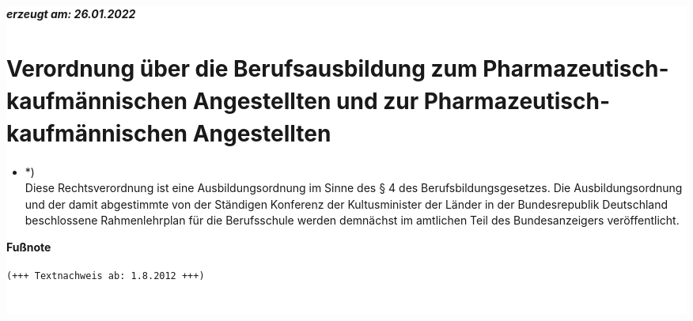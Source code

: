 <td colspan="2">

  
  

##### erzeugt am: 26.01.2022

</td>

</tr>

</table>

<span id="BJNR145600012.html"></span>

# Verordnung über die Berufsausbildung zum Pharmazeutisch-kaufmännischen Angestellten und zur Pharmazeutisch-kaufmännischen Angestellten

<div>

<div class="jnhtml">

  - <span id="BJNR145600012.html#F777503_01"></span><span>\*)
    </span>  
    Diese Rechtsverordnung ist eine Ausbildungsordnung im Sinne des § 4
    des Berufsbildungsgesetzes. Die Ausbildungsordnung und der damit
    abgestimmte von der Ständigen Konferenz der Kultusminister der
    Länder in der Bundesrepublik Deutschland beschlossene
    Rahmenlehrplan für die Berufsschule werden demnächst im amtlichen
    Teil des Bundesanzeigers veröffentlicht.

</div>

</div>

<div>

  
**Fußnote**

<div class="jnhtml">

<div>

<div class="jurAbsatz">

  

``` 
(+++ Textnachweis ab: 1.8.2012 +++)

 
```

</div>

</div>

</div>

</div>
